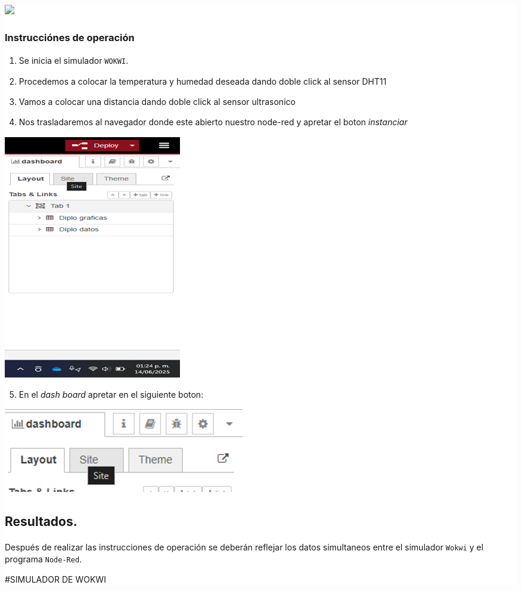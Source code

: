 ![](https://github.com/DaybeatAV/Practica6_NODE-RED-CON-DHT22-Y-ULTRASONICO/blob/main/Pr%C3%A1ctica%206%20Conexiones%20utilizadas%20en%20Node-Red.png)



### Instrucciónes de operación

1. Se inicia el simulador ```WOKWI```.

2. Procedemos a colocar la temperatura y humedad deseada dando doble click al sensor DHT11

3. Vamos a colocar una distancia dando doble click al sensor ultrasonico

4. Nos trasladaremos al navegador donde este abierto nuestro node-red y apretar el boton *instanciar*

![](https://github.com/DaybeatAV/Practica6_NODE-RED-CON-DHT22-Y-ULTRASONICO/blob/main/Pr%C3%A1ctica%206%20Acci%C3%B3n%20de%20Deploy.png)

5. En el *dash board* apretar en el siguiente boton:

![](https://github.com/DaybeatAV/Practica6_NODE-RED-CON-DHT22-Y-ULTRASONICO/blob/main/Pr%C3%A1ctica%206%20Acci%C3%B3n%20de%20dash%20board.png)

## Resultados.
Después de realizar las instrucciones de operación se deberán reflejar los datos simultaneos entre el simulador ```Wokwi``` y el programa ```Node-Red```.

#SIMULADOR DE WOKWI
